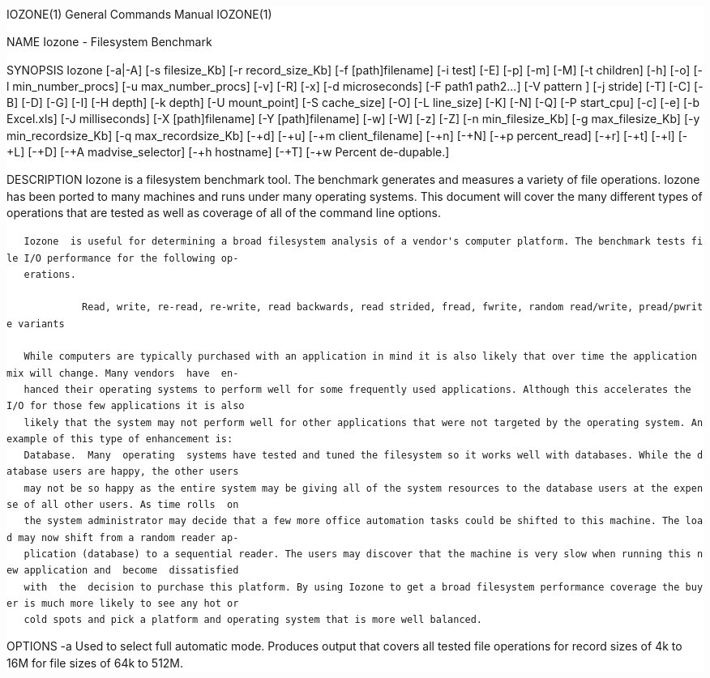 IOZONE(1)                                                              General Commands Manual                                                             IOZONE(1)

NAME
       Iozone - Filesystem Benchmark

SYNOPSIS
       Iozone  [-a|-A]  [-s  filesize_Kb]  [-r  record_size_Kb]  [-f [path]filename] [-i test] [-E] [-p] [-m] [-M] [-t children] [-h] [-o] [-l min_number_procs] [-u
       max_number_procs] [-v] [-R] [-x] [-d microseconds] [-F path1 path2...]  [-V pattern ] [-j stride] [-T] [-C] [-B] [-D] [-G] [-I] [-H  depth]  [-k  depth]  [-U
       mount_point]  [-S  cache_size]  [-O]  [-L  line_size]  [-K]  [-N]  [-Q]  [-P  start_cpu]  [-c]  [-e] [-b Excel.xls] [-J milliseconds] [-X [path]filename] [-Y
       [path]filename] [-w] [-W] [-z] [-Z] [-n min_filesize_Kb] [-g max_filesize_Kb] [-y min_recordsize_Kb] [-q max_recordsize_Kb] [-+d] [-+u] [-+m client_filename]
       [-+n] [-+N] [-+p percent_read] [-+r] [-+t] [-+l] [-+L] [-+D] [-+A madvise_selector] [-+h hostname] [-+T] [-+w Percent de-dupable.]

DESCRIPTION
       Iozone  is  a filesystem benchmark tool. The benchmark generates and measures a variety of file operations.  Iozone has been ported to many machines and runs
       under many operating systems.  This document will cover the many different types of operations that are tested as well as coverage of all of the command line
       options.

       Iozone  is useful for determining a broad filesystem analysis of a vendor's computer platform. The benchmark tests file I/O performance for the following op‐
       erations.

                 Read, write, re-read, re-write, read backwards, read strided, fread, fwrite, random read/write, pread/pwrite variants

       While computers are typically purchased with an application in mind it is also likely that over time the application mix will change. Many vendors  have  en‐
       hanced their operating systems to perform well for some frequently used applications. Although this accelerates the I/O for those few applications it is also
       likely that the system may not perform well for other applications that were not targeted by the operating system. An example of this type of enhancement is:
       Database.  Many  operating  systems have tested and tuned the filesystem so it works well with databases. While the database users are happy, the other users
       may not be so happy as the entire system may be giving all of the system resources to the database users at the expense of all other users. As time rolls  on
       the system administrator may decide that a few more office automation tasks could be shifted to this machine. The load may now shift from a random reader ap‐
       plication (database) to a sequential reader. The users may discover that the machine is very slow when running this new application and  become  dissatisfied
       with  the  decision to purchase this platform. By using Iozone to get a broad filesystem performance coverage the buyer is much more likely to see any hot or
       cold spots and pick a platform and operating system that is more well balanced.

OPTIONS
       -a     Used to select full automatic mode. Produces output that covers all tested file operations for record sizes of 4k to 16M for  file  sizes  of  64k  to
              512M.
